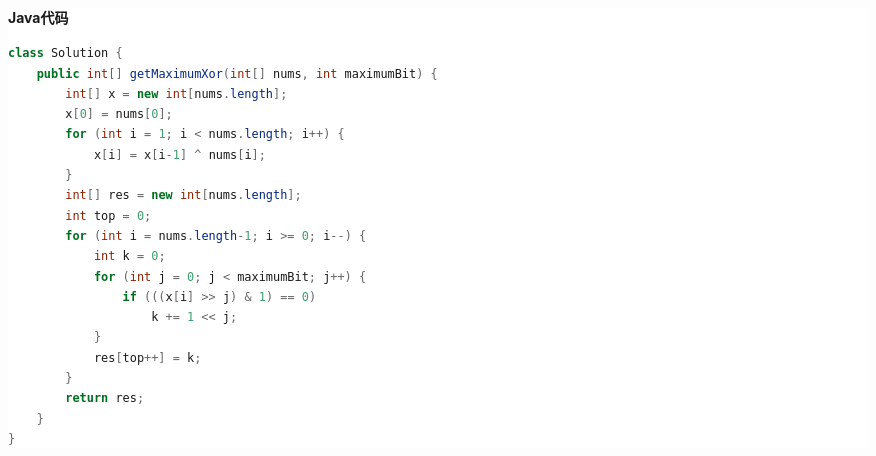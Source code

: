 **Java代码**

```java
class Solution {
    public int[] getMaximumXor(int[] nums, int maximumBit) {
        int[] x = new int[nums.length];
        x[0] = nums[0];
        for (int i = 1; i < nums.length; i++) {
            x[i] = x[i-1] ^ nums[i];
        }
        int[] res = new int[nums.length];
        int top = 0;
        for (int i = nums.length-1; i >= 0; i--) {
            int k = 0;
            for (int j = 0; j < maximumBit; j++) {
                if (((x[i] >> j) & 1) == 0)
                    k += 1 << j;
            }
            res[top++] = k;
        }
        return res;
    }
}
```



